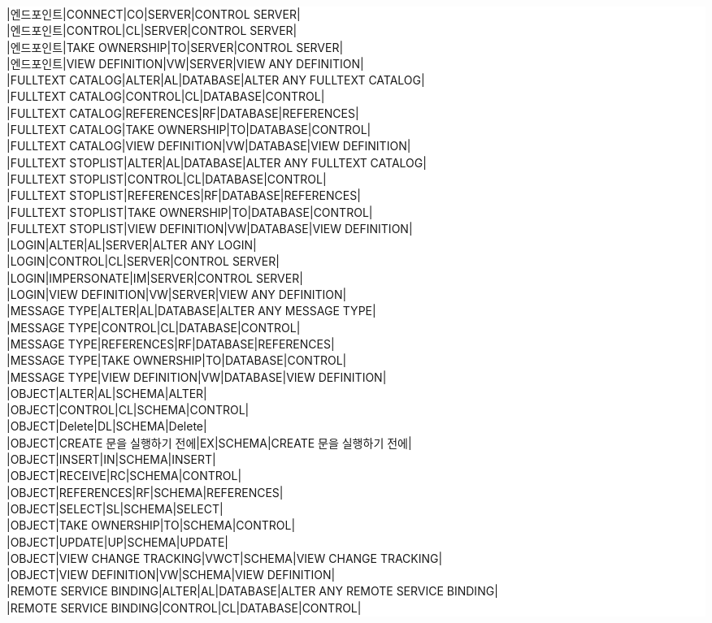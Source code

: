 |엔드포인트|CONNECT|CO|SERVER|CONTROL SERVER|  
|엔드포인트|CONTROL|CL|SERVER|CONTROL SERVER|  
|엔드포인트|TAKE OWNERSHIP|TO|SERVER|CONTROL SERVER|  
|엔드포인트|VIEW DEFINITION|VW|SERVER|VIEW ANY DEFINITION|  
|FULLTEXT CATALOG|ALTER|AL|DATABASE|ALTER ANY FULLTEXT CATALOG|  
|FULLTEXT CATALOG|CONTROL|CL|DATABASE|CONTROL|  
|FULLTEXT CATALOG|REFERENCES|RF|DATABASE|REFERENCES|  
|FULLTEXT CATALOG|TAKE OWNERSHIP|TO|DATABASE|CONTROL|  
|FULLTEXT CATALOG|VIEW DEFINITION|VW|DATABASE|VIEW DEFINITION|  
|FULLTEXT STOPLIST|ALTER|AL|DATABASE|ALTER ANY FULLTEXT CATALOG|  
|FULLTEXT STOPLIST|CONTROL|CL|DATABASE|CONTROL|  
|FULLTEXT STOPLIST|REFERENCES|RF|DATABASE|REFERENCES|  
|FULLTEXT STOPLIST|TAKE OWNERSHIP|TO|DATABASE|CONTROL|  
|FULLTEXT STOPLIST|VIEW DEFINITION|VW|DATABASE|VIEW DEFINITION|  
|LOGIN|ALTER|AL|SERVER|ALTER ANY LOGIN|  
|LOGIN|CONTROL|CL|SERVER|CONTROL SERVER|  
|LOGIN|IMPERSONATE|IM|SERVER|CONTROL SERVER|  
|LOGIN|VIEW DEFINITION|VW|SERVER|VIEW ANY DEFINITION|  
|MESSAGE TYPE|ALTER|AL|DATABASE|ALTER ANY MESSAGE TYPE|  
|MESSAGE TYPE|CONTROL|CL|DATABASE|CONTROL|  
|MESSAGE TYPE|REFERENCES|RF|DATABASE|REFERENCES|  
|MESSAGE TYPE|TAKE OWNERSHIP|TO|DATABASE|CONTROL|  
|MESSAGE TYPE|VIEW DEFINITION|VW|DATABASE|VIEW DEFINITION|  
|OBJECT|ALTER|AL|SCHEMA|ALTER|  
|OBJECT|CONTROL|CL|SCHEMA|CONTROL|  
|OBJECT|Delete|DL|SCHEMA|Delete|  
|OBJECT|CREATE 문을 실행하기 전에|EX|SCHEMA|CREATE 문을 실행하기 전에|  
|OBJECT|INSERT|IN|SCHEMA|INSERT|  
|OBJECT|RECEIVE|RC|SCHEMA|CONTROL|  
|OBJECT|REFERENCES|RF|SCHEMA|REFERENCES|  
|OBJECT|SELECT|SL|SCHEMA|SELECT|  
|OBJECT|TAKE OWNERSHIP|TO|SCHEMA|CONTROL|  
|OBJECT|UPDATE|UP|SCHEMA|UPDATE|  
|OBJECT|VIEW CHANGE TRACKING|VWCT|SCHEMA|VIEW CHANGE TRACKING|  
|OBJECT|VIEW DEFINITION|VW|SCHEMA|VIEW DEFINITION|  
|REMOTE SERVICE BINDING|ALTER|AL|DATABASE|ALTER ANY REMOTE SERVICE BINDING|  
|REMOTE SERVICE BINDING|CONTROL|CL|DATABASE|CONTROL|  